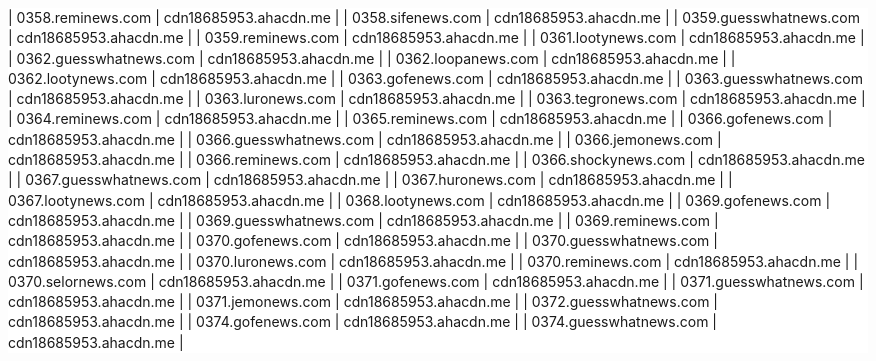 | 0358.reminews.com | cdn18685953.ahacdn.me |
| 0358.sifenews.com | cdn18685953.ahacdn.me |
| 0359.guesswhatnews.com | cdn18685953.ahacdn.me |
| 0359.reminews.com | cdn18685953.ahacdn.me |
| 0361.lootynews.com | cdn18685953.ahacdn.me |
| 0362.guesswhatnews.com | cdn18685953.ahacdn.me |
| 0362.loopanews.com | cdn18685953.ahacdn.me |
| 0362.lootynews.com | cdn18685953.ahacdn.me |
| 0363.gofenews.com | cdn18685953.ahacdn.me |
| 0363.guesswhatnews.com | cdn18685953.ahacdn.me |
| 0363.luronews.com | cdn18685953.ahacdn.me |
| 0363.tegronews.com | cdn18685953.ahacdn.me |
| 0364.reminews.com | cdn18685953.ahacdn.me |
| 0365.reminews.com | cdn18685953.ahacdn.me |
| 0366.gofenews.com | cdn18685953.ahacdn.me |
| 0366.guesswhatnews.com | cdn18685953.ahacdn.me |
| 0366.jemonews.com | cdn18685953.ahacdn.me |
| 0366.reminews.com | cdn18685953.ahacdn.me |
| 0366.shockynews.com | cdn18685953.ahacdn.me |
| 0367.guesswhatnews.com | cdn18685953.ahacdn.me |
| 0367.huronews.com | cdn18685953.ahacdn.me |
| 0367.lootynews.com | cdn18685953.ahacdn.me |
| 0368.lootynews.com | cdn18685953.ahacdn.me |
| 0369.gofenews.com | cdn18685953.ahacdn.me |
| 0369.guesswhatnews.com | cdn18685953.ahacdn.me |
| 0369.reminews.com | cdn18685953.ahacdn.me |
| 0370.gofenews.com | cdn18685953.ahacdn.me |
| 0370.guesswhatnews.com | cdn18685953.ahacdn.me |
| 0370.luronews.com | cdn18685953.ahacdn.me |
| 0370.reminews.com | cdn18685953.ahacdn.me |
| 0370.selornews.com | cdn18685953.ahacdn.me |
| 0371.gofenews.com | cdn18685953.ahacdn.me |
| 0371.guesswhatnews.com | cdn18685953.ahacdn.me |
| 0371.jemonews.com | cdn18685953.ahacdn.me |
| 0372.guesswhatnews.com | cdn18685953.ahacdn.me |
| 0374.gofenews.com | cdn18685953.ahacdn.me |
| 0374.guesswhatnews.com | cdn18685953.ahacdn.me |